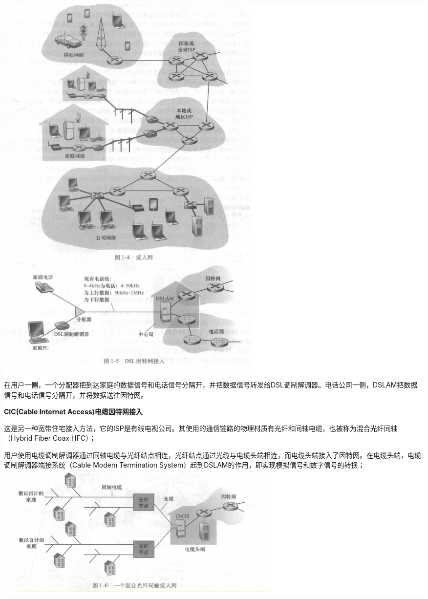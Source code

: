 ![image-20220225135804262](14.assets/image-20220225135804262.png)

在用户一侧，一个分配器把到达家庭的数据信号和电话信号分隔开，并把数据信号转发给DSL调制解调器。电话公司一侧，DSLAM把数据信号和电话信号分隔开，并将数据送往因特网。

**CIC(Cable Internet Access)电缆因特网接入**

这是另一种宽带住宅接入方法，它的ISP是有线电视公司。其使用的通信链路的物理材质有光纤和同轴电缆，也被称为混合光纤同轴（Hybrid Fiber Coax HFC）；

用户使用电缆调制解调器通过同轴电缆与光纤结点相连，光纤结点通过光缆与电缆头端相连，而电缆头端接入了因特网。在电缆头端，电缆调制解调器端接系统（Cable Modem Termination System）起到DSLAM的作用，即实现模拟信号和数字信号的转换；
![image-20220225140929388](14.assets/image-20220225140929388.png)
